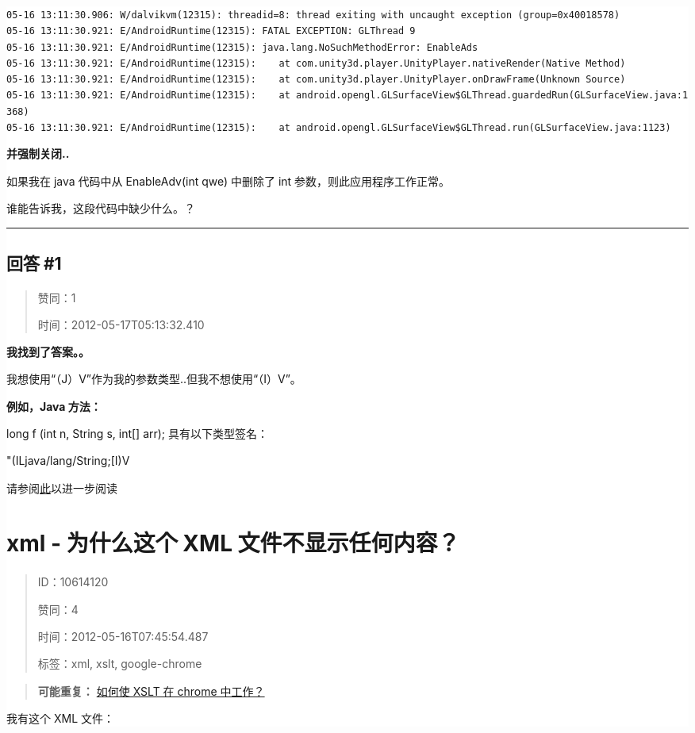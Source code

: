 ```
05-16 13:11:30.906: W/dalvikvm(12315): threadid=8: thread exiting with uncaught exception (group=0x40018578)
05-16 13:11:30.921: E/AndroidRuntime(12315): FATAL EXCEPTION: GLThread 9
05-16 13:11:30.921: E/AndroidRuntime(12315): java.lang.NoSuchMethodError: EnableAds
05-16 13:11:30.921: E/AndroidRuntime(12315):    at com.unity3d.player.UnityPlayer.nativeRender(Native Method)
05-16 13:11:30.921: E/AndroidRuntime(12315):    at com.unity3d.player.UnityPlayer.onDrawFrame(Unknown Source)
05-16 13:11:30.921: E/AndroidRuntime(12315):    at android.opengl.GLSurfaceView$GLThread.guardedRun(GLSurfaceView.java:1368)
05-16 13:11:30.921: E/AndroidRuntime(12315):    at android.opengl.GLSurfaceView$GLThread.run(GLSurfaceView.java:1123) 
```

**并强制关闭..**

如果我在 java 代码中从 EnableAdv(int qwe) 中删除了 int 参数，则此应用程序工作正常。

谁能告诉我，这段代码中缺少什么。？

* * *

## 回答 #1

> 赞同：1
> 
> 时间：2012-05-17T05:13:32.410

**我找到了答案。。**

我想使用“（J）V”作为我的参数类型..但我不想使用“（I）V”。

**例如，Java 方法：**

long f (int n, String s, int[] arr); 具有以下类型签名：

"(ILjava/lang/String;[I)V

请参阅[此](http://docs.oracle.com/javase/1.5.0/docs/guide/jni/spec/types.html#wp276)以进一步阅读

# xml - 为什么这个 XML 文件不显示任何内容？

> ID：10614120
> 
> 赞同：4
> 
> 时间：2012-05-16T07:45:54.487
> 
> 标签：xml, xslt, google-chrome

> **可能重复：**
> [如何使 XSLT 在 chrome 中工作？](https://stackoverflow.com/questions/2981524/how-can-i-make-xslt-work-in-chrome)

我有这个 XML 文件：
